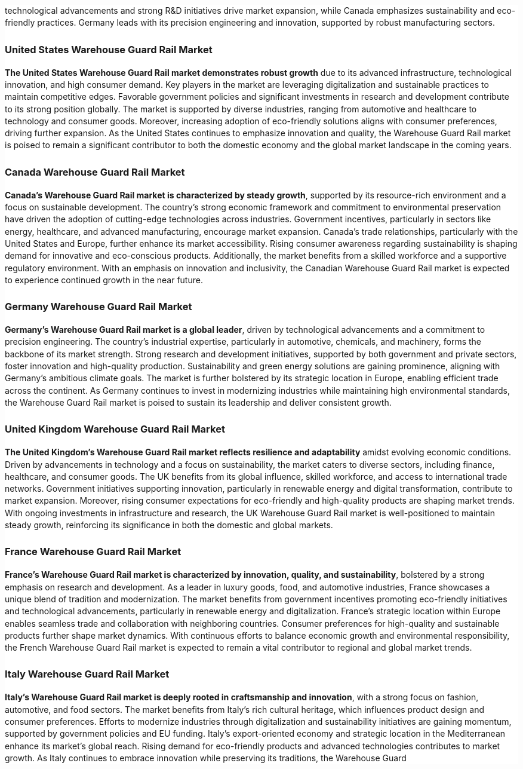 technological advancements and strong R&amp;D initiatives drive market expansion, while Canada emphasizes sustainability and eco-friendly practices. Germany leads with its precision engineering and innovation, supported by robust manufacturing sectors.</span></em></p></blockquote><h3><strong>United States Warehouse Guard Rail Market</strong></h3><p><strong>The United States Warehouse Guard Rail market demonstrates robust growth</strong> due to its advanced infrastructure, technological innovation, and high consumer demand. Key players in the market are leveraging digitalization and sustainable practices to maintain competitive edges. Favorable government policies and significant investments in research and development contribute to its strong position globally. The market is supported by diverse industries, ranging from automotive and healthcare to technology and consumer goods. Moreover, increasing adoption of eco-friendly solutions aligns with consumer preferences, driving further expansion. As the United States continues to emphasize innovation and quality, the Warehouse Guard Rail market is poised to remain a significant contributor to both the domestic economy and the global market landscape in the coming years.</p><h3><strong>Canada Warehouse Guard Rail Market</strong></h3><p><strong>Canada&rsquo;s Warehouse Guard Rail market is characterized by steady growth</strong>, supported by its resource-rich environment and a focus on sustainable development. The country&rsquo;s strong economic framework and commitment to environmental preservation have driven the adoption of cutting-edge technologies across industries. Government incentives, particularly in sectors like energy, healthcare, and advanced manufacturing, encourage market expansion. Canada&rsquo;s trade relationships, particularly with the United States and Europe, further enhance its market accessibility. Rising consumer awareness regarding sustainability is shaping demand for innovative and eco-conscious products. Additionally, the market benefits from a skilled workforce and a supportive regulatory environment. With an emphasis on innovation and inclusivity, the Canadian Warehouse Guard Rail market is expected to experience continued growth in the near future.</p><h3><strong>Germany Warehouse Guard Rail Market</strong></h3><p><strong>Germany&rsquo;s Warehouse Guard Rail market is a global leader</strong>, driven by technological advancements and a commitment to precision engineering. The country&rsquo;s industrial expertise, particularly in automotive, chemicals, and machinery, forms the backbone of its market strength. Strong research and development initiatives, supported by both government and private sectors, foster innovation and high-quality production. Sustainability and green energy solutions are gaining prominence, aligning with Germany&rsquo;s ambitious climate goals. The market is further bolstered by its strategic location in Europe, enabling efficient trade across the continent. As Germany continues to invest in modernizing industries while maintaining high environmental standards, the Warehouse Guard Rail market is poised to sustain its leadership and deliver consistent growth.</p><h3><strong>United Kingdom Warehouse Guard Rail Market</strong></h3><p><strong>The United Kingdom&rsquo;s Warehouse Guard Rail market reflects resilience and adaptability</strong> amidst evolving economic conditions. Driven by advancements in technology and a focus on sustainability, the market caters to diverse sectors, including finance, healthcare, and consumer goods. The UK benefits from its global influence, skilled workforce, and access to international trade networks. Government initiatives supporting innovation, particularly in renewable energy and digital transformation, contribute to market expansion. Moreover, rising consumer expectations for eco-friendly and high-quality products are shaping market trends. With ongoing investments in infrastructure and research, the UK Warehouse Guard Rail market is well-positioned to maintain steady growth, reinforcing its significance in both the domestic and global markets.</p><h3><strong>France Warehouse Guard Rail Market</strong></h3><p><strong>France&rsquo;s Warehouse Guard Rail market is characterized by innovation, quality, and sustainability</strong>, bolstered by a strong emphasis on research and development. As a leader in luxury goods, food, and automotive industries, France showcases a unique blend of tradition and modernization. The market benefits from government incentives promoting eco-friendly initiatives and technological advancements, particularly in renewable energy and digitalization. France&rsquo;s strategic location within Europe enables seamless trade and collaboration with neighboring countries. Consumer preferences for high-quality and sustainable products further shape market dynamics. With continuous efforts to balance economic growth and environmental responsibility, the French Warehouse Guard Rail market is expected to remain a vital contributor to regional and global market trends.</p><h3><strong>Italy Warehouse Guard Rail Market</strong></h3><p><strong>Italy&rsquo;s Warehouse Guard Rail market is deeply rooted in craftsmanship and innovation</strong>, with a strong focus on fashion, automotive, and food sectors. The market benefits from Italy&rsquo;s rich cultural heritage, which influences product design and consumer preferences. Efforts to modernize industries through digitalization and sustainability initiatives are gaining momentum, supported by government policies and EU funding. Italy&rsquo;s export-oriented economy and strategic location in the Mediterranean enhance its market&rsquo;s global reach. Rising demand for eco-friendly products and advanced technologies contributes to market growth. As Italy continues to embrace innovation while preserving its traditions, the Warehouse Guard